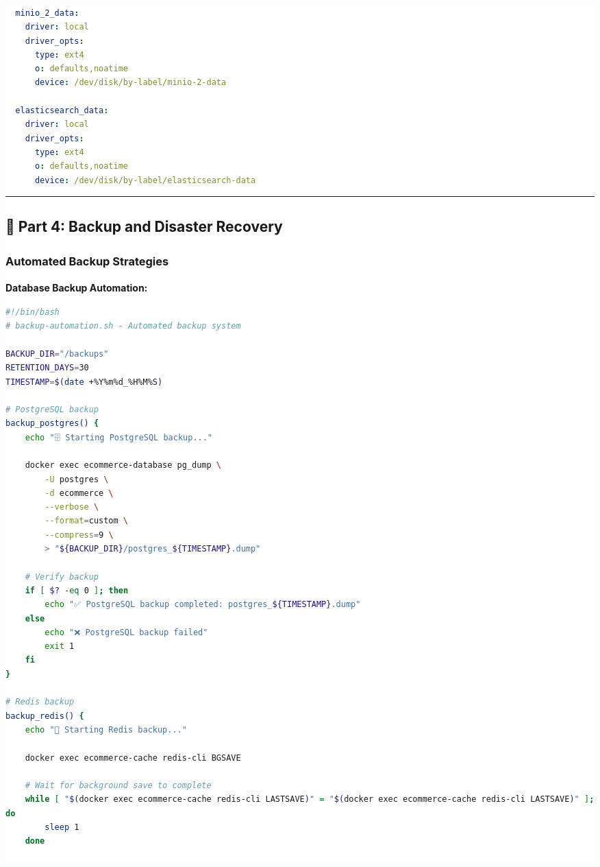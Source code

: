 ```yaml
  minio_2_data:
    driver: local
    driver_opts:
      type: ext4
      o: defaults,noatime
      device: /dev/disk/by-label/minio-2-data
  
  elasticsearch_data:
    driver: local
    driver_opts:
      type: ext4
      o: defaults,noatime
      device: /dev/disk/by-label/elasticsearch-data
```

---

## 🔄 Part 4: Backup and Disaster Recovery

### Automated Backup Strategies

**Database Backup Automation:**
```bash
#!/bin/bash
# backup-automation.sh - Automated backup system

BACKUP_DIR="/backups"
RETENTION_DAYS=30
TIMESTAMP=$(date +%Y%m%d_%H%M%S)

# PostgreSQL backup
backup_postgres() {
    echo "🗄️ Starting PostgreSQL backup..."
    
    docker exec ecommerce-database pg_dump \
        -U postgres \
        -d ecommerce \
        --verbose \
        --format=custom \
        --compress=9 \
        > "${BACKUP_DIR}/postgres_${TIMESTAMP}.dump"
    
    # Verify backup
    if [ $? -eq 0 ]; then
        echo "✅ PostgreSQL backup completed: postgres_${TIMESTAMP}.dump"
    else
        echo "❌ PostgreSQL backup failed"
        exit 1
    fi
}

# Redis backup
backup_redis() {
    echo "💾 Starting Redis backup..."
    
    docker exec ecommerce-cache redis-cli BGSAVE
    
    # Wait for background save to complete
    while [ "$(docker exec ecommerce-cache redis-cli LASTSAVE)" = "$(docker exec ecommerce-cache redis-cli LASTSAVE)" ]; do
        sleep 1
    done
    
```